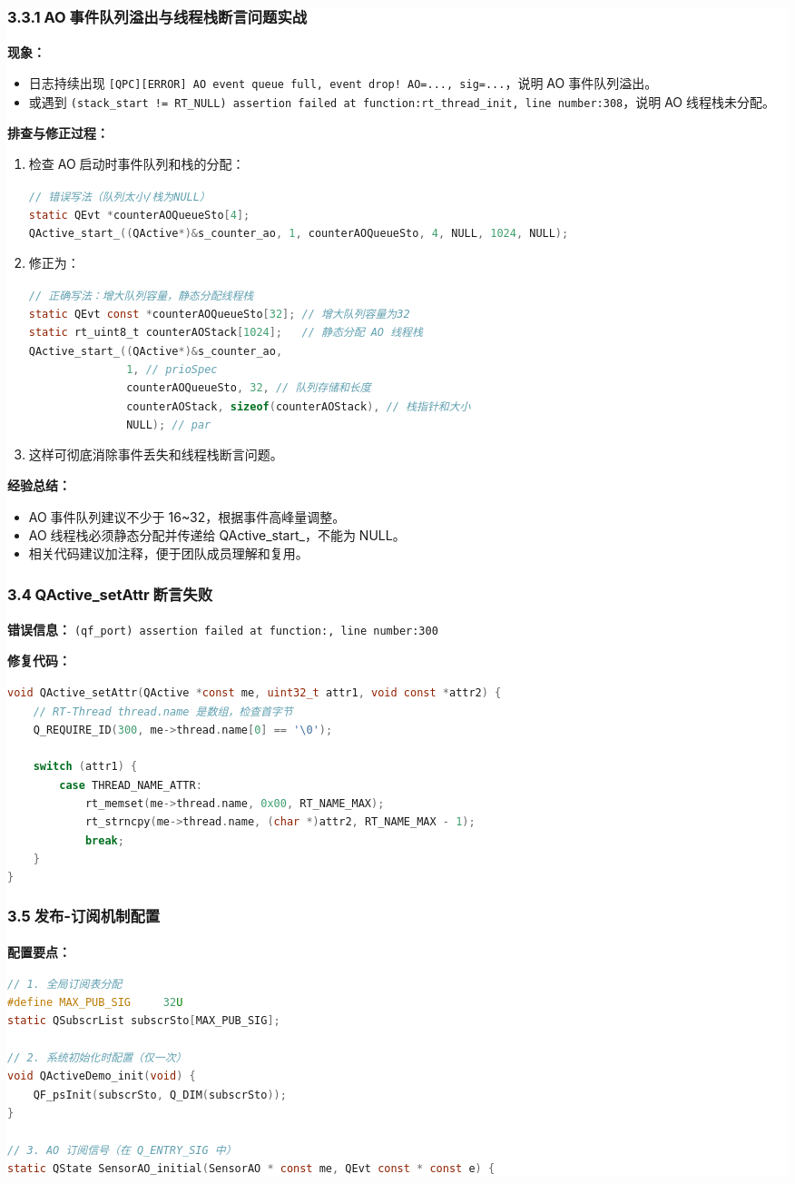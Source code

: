 ### 3.3.1 AO 事件队列溢出与线程栈断言问题实战

**现象：**
- 日志持续出现 `[QPC][ERROR] AO event queue full, event drop! AO=..., sig=...`，说明 AO 事件队列溢出。
- 或遇到 `(stack_start != RT_NULL) assertion failed at function:rt_thread_init, line number:308`，说明 AO 线程栈未分配。

**排查与修正过程：**
1. 检查 AO 启动时事件队列和栈的分配：
   ```c
   // 错误写法（队列太小/栈为NULL）
   static QEvt *counterAOQueueSto[4];
   QActive_start_((QActive*)&s_counter_ao, 1, counterAOQueueSto, 4, NULL, 1024, NULL);
   ```
2. 修正为：
   ```c
   // 正确写法：增大队列容量，静态分配线程栈
   static QEvt const *counterAOQueueSto[32]; // 增大队列容量为32
   static rt_uint8_t counterAOStack[1024];   // 静态分配 AO 线程栈
   QActive_start_((QActive*)&s_counter_ao,
                  1, // prioSpec
                  counterAOQueueSto, 32, // 队列存储和长度
                  counterAOStack, sizeof(counterAOStack), // 栈指针和大小
                  NULL); // par
   ```
3. 这样可彻底消除事件丢失和线程栈断言问题。

**经验总结：**
- AO 事件队列建议不少于 16~32，根据事件高峰量调整。
- AO 线程栈必须静态分配并传递给 QActive_start_，不能为 NULL。
- 相关代码建议加注释，便于团队成员理解和复用。

### 3.4 QActive_setAttr 断言失败

**错误信息：** `(qf_port) assertion failed at function:, line number:300`

**修复代码：**
```c
void QActive_setAttr(QActive *const me, uint32_t attr1, void const *attr2) {
    // RT-Thread thread.name 是数组，检查首字节
    Q_REQUIRE_ID(300, me->thread.name[0] == '\0');

    switch (attr1) {
        case THREAD_NAME_ATTR:
            rt_memset(me->thread.name, 0x00, RT_NAME_MAX);
            rt_strncpy(me->thread.name, (char *)attr2, RT_NAME_MAX - 1);
            break;
    }
}
```

### 3.5 发布-订阅机制配置

**配置要点：**
```c
// 1. 全局订阅表分配
#define MAX_PUB_SIG     32U
static QSubscrList subscrSto[MAX_PUB_SIG];

// 2. 系统初始化时配置（仅一次）
void QActiveDemo_init(void) {
    QF_psInit(subscrSto, Q_DIM(subscrSto));
}

// 3. AO 订阅信号（在 Q_ENTRY_SIG 中）
static QState SensorAO_initial(SensorAO * const me, QEvt const * const e) {
```